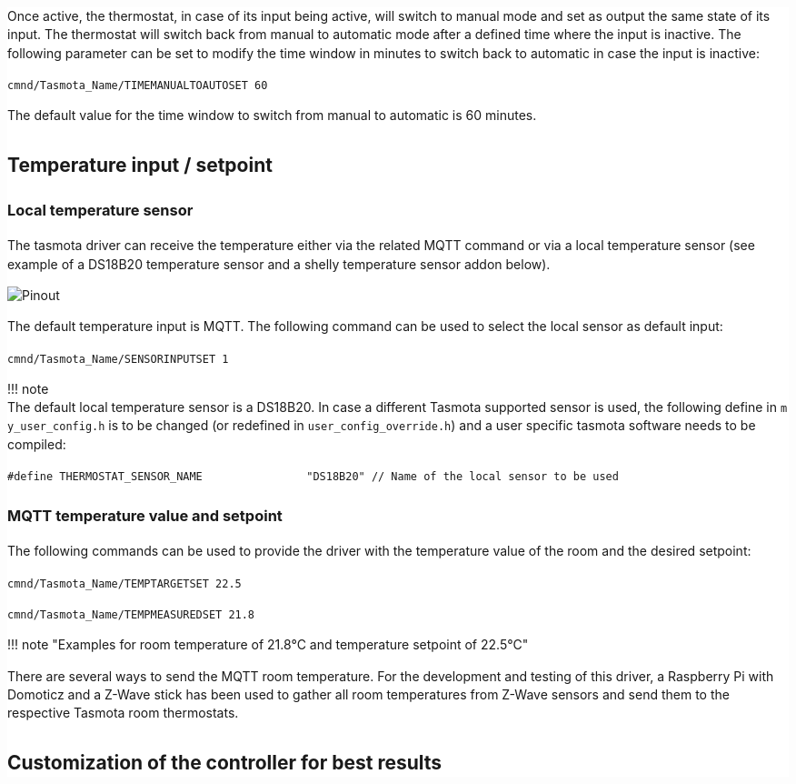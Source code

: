 Once active, the thermostat, in case of its input being active, will switch to manual mode and set as output the same state of its input. The thermostat will switch back from manual to automatic mode after a defined time where the input is inactive. The following parameter can be set to modify the time window in minutes to switch back to automatic in case the input is inactive:

```
cmnd/Tasmota_Name/TIMEMANUALTOAUTOSET 60
```

The default value for the time window to switch from manual to automatic is 60 minutes.

## Temperature input / setpoint

### Local temperature sensor

The tasmota driver can receive the temperature either via the related MQTT command or via a local temperature sensor (see example of a DS18B20 temperature sensor and a shelly temperature sensor addon below).

![Pinout](_media/thermostat/sensors.png)

The default temperature input is MQTT. The following command can be used to select the local sensor as default input:

```
cmnd/Tasmota_Name/SENSORINPUTSET 1
```

!!! note  
    The default local temperature sensor is a DS18B20. In case a different Tasmota supported sensor is used, the following define in `my_user_config.h` is to be changed (or redefined in `user_config_override.h`) and a user specific tasmota software needs to be compiled:

```
#define THERMOSTAT_SENSOR_NAME                "DS18B20" // Name of the local sensor to be used
```

### MQTT temperature value and setpoint

The following commands can be used to provide the driver with the temperature value of the room and the desired setpoint:

```
cmnd/Tasmota_Name/TEMPTARGETSET 22.5
```

```
cmnd/Tasmota_Name/TEMPMEASUREDSET 21.8
```

!!! note "Examples for room temperature of 21.8°C and temperature setpoint of 22.5°C"

There are several ways to send the MQTT room temperature. For the development and testing of this driver, a Raspberry Pi with Domoticz and a Z-Wave stick has been used to gather all room temperatures from Z-Wave sensors and send them to the respective Tasmota room thermostats.

## Customization of the controller for best results

